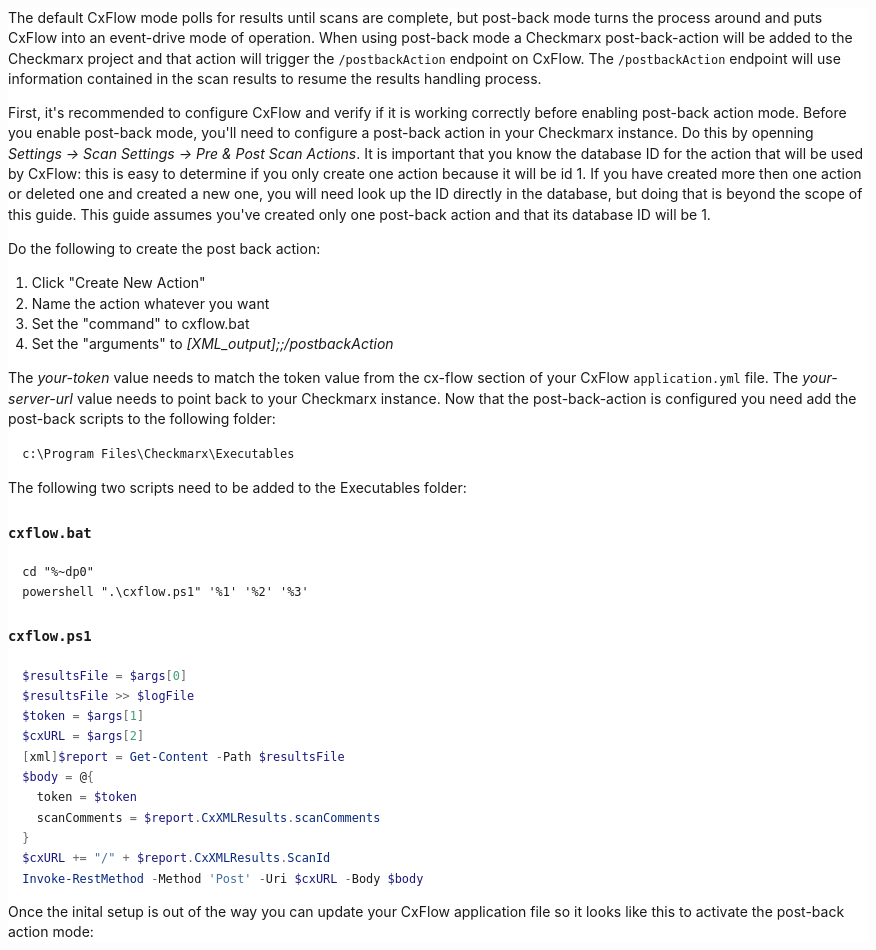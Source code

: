 The default CxFlow mode polls for results until scans are complete, but post-back mode turns the process around and puts CxFlow into an event-drive mode of operation. When using post-back mode a Checkmarx post-back-action will be added to the Checkmarx project and that action will trigger the `/postbackAction` endpoint on CxFlow. The `/postbackAction` endpoint will use information contained in the scan results to resume the results handling process.

First, it's recommended to configure CxFlow and verify if it is working correctly before enabling post-back action mode. Before you enable post-back mode, you'll need to configure a post-back action in your Checkmarx instance. Do this by openning *Settings -> Scan Settings -> Pre & Post Scan Actions*. It is important that you know the database ID for the action that will be used by CxFlow: this is easy to determine if you only create one action because it will be id 1. If you have created more then one action or deleted one and created a new one, you will need look up the ID directly in the database, but doing that is beyond the scope of this guide. This guide assumes you've created only one post-back action and that its database ID will be 1.

Do the following to create the post back action:

1. Click "Create New Action"
2. Name the action whatever you want
3. Set the "command" to cxflow.bat
4. Set the "arguments" to *[XML_output];<your-token>;<your-server-url>/postbackAction*

The *your-token* value needs to match the token value from the cx-flow section of your CxFlow `application.yml` file. The *your-server-url* value needs to point back to your Checkmarx instance. Now that the post-back-action is configured you need add the post-back scripts to the following folder:

```batch
  c:\Program Files\Checkmarx\Executables
```

The following two scripts need to be added to the Executables folder:

### `cxflow.bat`

```batch
  cd "%~dp0"
  powershell ".\cxflow.ps1" '%1' '%2' '%3'
```

### `cxflow.ps1`

```powershell
  $resultsFile = $args[0]
  $resultsFile >> $logFile
  $token = $args[1]
  $cxURL = $args[2]
  [xml]$report = Get-Content -Path $resultsFile
  $body = @{
    token = $token
    scanComments = $report.CxXMLResults.scanComments
  }
  $cxURL += "/" + $report.CxXMLResults.ScanId
  Invoke-RestMethod -Method 'Post' -Uri $cxURL -Body $body 
```

Once the inital setup is out of the way you can update your CxFlow application file so it looks like this to activate the post-back action mode:
